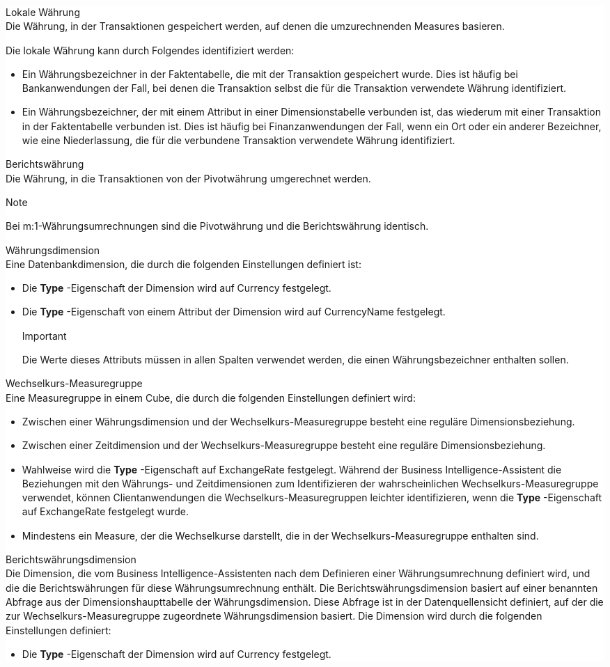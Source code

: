  Lokale Währung  
 Die Währung, in der Transaktionen gespeichert werden, auf denen die umzurechnenden Measures basieren.  
  
 Die lokale Währung kann durch Folgendes identifiziert werden:  
  
-   Ein Währungsbezeichner in der Faktentabelle, die mit der Transaktion gespeichert wurde. Dies ist häufig bei Bankanwendungen der Fall, bei denen die Transaktion selbst die für die Transaktion verwendete Währung identifiziert.  
  
-   Ein Währungsbezeichner, der mit einem Attribut in einer Dimensionstabelle verbunden ist, das wiederum mit einer Transaktion in der Faktentabelle verbunden ist. Dies ist häufig bei Finanzanwendungen der Fall, wenn ein Ort oder ein anderer Bezeichner, wie eine Niederlassung, die für die verbundene Transaktion verwendete Währung identifiziert.  
  
 Berichtswährung  
 Die Währung, in die Transaktionen von der Pivotwährung umgerechnet werden.  
  
> [!NOTE]  
>  Bei m:1-Währungsumrechnungen sind die Pivotwährung und die Berichtswährung identisch.  
  
 Währungsdimension  
 Eine Datenbankdimension, die durch die folgenden Einstellungen definiert ist:  
  
-   Die **Type** -Eigenschaft der Dimension wird auf Currency festgelegt.  
  
-   Die **Type** -Eigenschaft von einem Attribut der Dimension wird auf CurrencyName festgelegt.  
  
    > [!IMPORTANT]  
    >  Die Werte dieses Attributs müssen in allen Spalten verwendet werden, die einen Währungsbezeichner enthalten sollen.  
  
 Wechselkurs-Measuregruppe  
 Eine Measuregruppe in einem Cube, die durch die folgenden Einstellungen definiert wird:  
  
-   Zwischen einer Währungsdimension und der Wechselkurs-Measuregruppe besteht eine reguläre Dimensionsbeziehung.  
  
-   Zwischen einer Zeitdimension und der Wechselkurs-Measuregruppe besteht eine reguläre Dimensionsbeziehung.  
  
-   Wahlweise wird die **Type** -Eigenschaft auf ExchangeRate festgelegt. Während der Business Intelligence-Assistent die Beziehungen mit den Währungs- und Zeitdimensionen zum Identifizieren der wahrscheinlichen Wechselkurs-Measuregruppe verwendet, können Clientanwendungen die Wechselkurs-Measuregruppen leichter identifizieren, wenn die **Type** -Eigenschaft auf ExchangeRate festgelegt wurde.  
  
-   Mindestens ein Measure, der die Wechselkurse darstellt, die in der Wechselkurs-Measuregruppe enthalten sind.  
  
 Berichtswährungsdimension  
 Die Dimension, die vom Business Intelligence-Assistenten nach dem Definieren einer Währungsumrechnung definiert wird, und die die Berichtswährungen für diese Währungsumrechnung enthält. Die Berichtswährungsdimension basiert auf einer benannten Abfrage aus der Dimensionshaupttabelle der Währungsdimension. Diese Abfrage ist in der Datenquellensicht definiert, auf der die zur Wechselkurs-Measuregruppe zugeordnete Währungsdimension basiert. Die Dimension wird durch die folgenden Einstellungen definiert:  
  
-   Die **Type** -Eigenschaft der Dimension wird auf Currency festgelegt.  
  